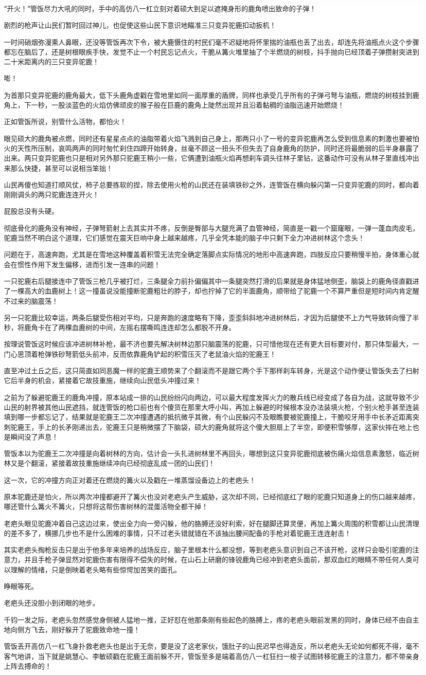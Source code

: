 “开火！”管饭尽力大吼的同时，手中的高仿八一杠立刻对着硕大到足以遮掩身形的鹿角喷出致命的子弹！

剧烈的枪声让山民们暂时回过神儿，也促使这些山民下意识地瞄准三只变异驼鹿扣动扳机！

一时间硝烟弥漫熏人鼻眼，还没等管饭再次下令，被大鹿慑住的村民们毫不迟疑地将怀里揣的油瓶也丢了出去，却连先将油瓶点火这个步骤都忘在脑后了，还是树根眼疾手快，发觉不止一个村民忘记点火，干脆从篝火堆里抽了个半燃烧的树枝，抖手抛向已经顶着子弹攒射突进到二十米距离内的三只变异驼鹿！

嘭！

为首那只变异驼鹿的鹿角最大，低下头鹿角虚戳在雪地里如同一面厚重的盾牌，同样也承受几乎所有的子弹弓弩与油瓶，燃烧的树枝挂到鹿角上，下一秒，一股淡蓝色的火焰仿佛顽皮的猴子般在巨鹿的鹿角上陡然出现并且沿着黏稠的油脂迅速开始燃烧！

正如管饭所说，别管什么活物，都怕火！

眼见硕大的鹿角被点燃，同时还有星星点点的油脂带着火焰飞溅到自己身上，那两只小了一号的变异驼鹿再怎么受到信息素的刺激也要被怕火的天性所压制，哀鸣两声的同时匆忙刹住四蹄开始转身，丝毫不顾这一扭头不但失去了自身鹿角的防护，同时还将最脆弱的后半身暴露了出来。两只变异驼鹿也只是相对另外那只驼鹿王稍小一些，它俩遭到油瓶火焰再想刹车调头往林子里钻，这番动作可没有从林子里直线冲出来那么快捷，甚至可以说相当笨拙！

山民再傻也知道打顺风仗，柿子总要拣软的捏，除去使用火枪的山民还在装填铁砂之外，连管饭在横向躲闪第一只变异驼鹿的同时，都向着刚刚调头的两只驼鹿连连开火！

屁股总没有头硬。

彻底骨化的鹿角没有神经，子弹弩箭射上去其实并不疼，反倒是臀部与大腿充满了血管神经，简直是一戳一个窟窿眼，一弹一蓬血肉皮毛，驼鹿当然不明白这个道理，它们感觉在震天巨响中身上越来越疼，几乎全凭本能的脑子中只剩下全力冲进树林这个念头！

问题在于，高速奔跑，尤其是在雪地这种覆盖着积雪无法完全确定落脚点实际情况的地形中高速奔跑，四肢反应只要稍慢半拍，身体重心就会在惯性作用下发生偏移，进而引发一连串的问题！

一只驼鹿右后腿接连中了管饭三枪几乎被打烂，三条腿全力前扑偏偏其中一条腿突然打滑的后果就是身体猛地侧歪，脑袋上的鹿角径直戳进了一棵高大的血鹿树上！这一撞虽说没能撞断驼鹿粗壮的脖子，却也拧掉了它的半面鹿角，顺带给了驼鹿一个不算严重但是短时间内肯定醒不过来的脑震荡！

另一只驼鹿比较幸运，两条后腿受伤相对平均，只是奔跑的速度略有下降，歪歪斜斜地冲进树林后，才因为后腿使不上力气导致转向慢了半秒，将鹿角卡在了两棵血鹿树的中间，左摇右摆嘶鸣连连却怎么都脱不开身。

按理说管饭这时候应该冲进树林补枪，最不济也要先解决树林边那只脑震荡的驼鹿，只可惜他现在还有更大目标要对付，那只体型最大，一门心思顶着枪弹铁砂弩箭低头前冲，反而依靠鹿角铲起的积雪压灭了老鼠油火焰的驼鹿王！

直至冲过土丘之后，这只简直如同恶魔一样的驼鹿王顺势来了个翻滚而不是跟它两个手下那样刹车转身，光是这个动作便让管饭失去了扫射它后半身的机会，紧接着它故技重施，继续向山民低头冲撞过来！

之前为了躲避驼鹿王的鹿角冲撞，原本站成一排的山民纷纷闪向两边，可以最大程度发挥火力的散兵线已经变成了各自为战，这就导致不少山民的射界被其他山民遮挡，就连管饭的枪口前也有个傻货在那里大呼小叫，再加上躲避的时候根本没办法装填火枪，个别火枪手甚至连装填到哪一步都忘记了，结果就是驼鹿王二次冲撞遭遇的抵抗微乎其微，有个山民躲闪不及眼瞧要被驼鹿撞上，干脆咬牙用手中长矛近距离突刺驼鹿王，手上的长矛刚递出去，驼鹿王只是稍微摆了下脑袋，硕大的鹿角就将这个傻大胆扇上了半空，即便积雪够厚，这家伙摔在地上也是瞬间没了声息！

管饭本以为驼鹿王二次冲撞是向着树林的方向，估计会一头扎进树林里不再回头，哪想到这只变异驼鹿彻底被伤痛火焰信息素激怒，临近树林又是个翻滚，紧接着故技重施继续冲向已经彻底乱成一团的山民们！

这一次，它的冲撞方向正对着还在燃烧的篝火以及戳在一堆蒸馏设备边上的老疤头！

原本驼鹿还是怕火，所以两次冲撞都避开了篝火也没对老疤头产生威胁，这次却不同，已经彻底红了眼的驼鹿只知道身上的伤口越来越疼，哪还管什么篝火不篝火，只想将这帮伤害树林的混蛋活物全都干掉！

老疤头眼见驼鹿冲着自己这边过来，使出全力向一旁闪躲，他的胳膊还没好利索，好在腿脚还算灵便，再加上篝火周围的积雪都让山民清理的差不多了，横挪几步也不是什么困难的事情，只不过老头错就错在不该抽出腰间配备的手枪对着驼鹿王连连射击！

其实老疤头掏枪反击只是出于他多年来培养的战场反应，脑子里根本什么都没想，等到老疤头意识到自己不该开枪，这样只会吸引驼鹿的注意力，并且手枪子弹显然对驼鹿伤害有限得不偿失的时候，在山石上研磨的锋锐鹿角已经冲到老疤头面前，那双血红的眼睛不带任何人类可以理解的情绪，只是倒映着老头略有些惊愕加苦笑的面孔。

睁眼等死。

老疤头还没胆小到闭眼的地步。





千钧一发之际，老疤头忽然感觉身侧被人猛地一推，正好怼在他那条刚有些起色的胳膊上，疼的老疤头眼前发黑的同时，身体已经不由自主地向侧方飞去，刚好躲开了驼鹿致命地一撞！

管饭丢开高仿八一杠飞身扑救老疤头也是出于无奈，要是没了这老家伙，饿肚子的山民迟早也得造反，所以老疤头无论如何都死不得，毫不客气地讲，当下就是姚慧心、李敏硕戳在驼鹿王面前躲不开，管饭至多是端着高仿八一杠狂扫一梭子试图转移驼鹿王的注意力，都不带亲身上阵去搏命的！

